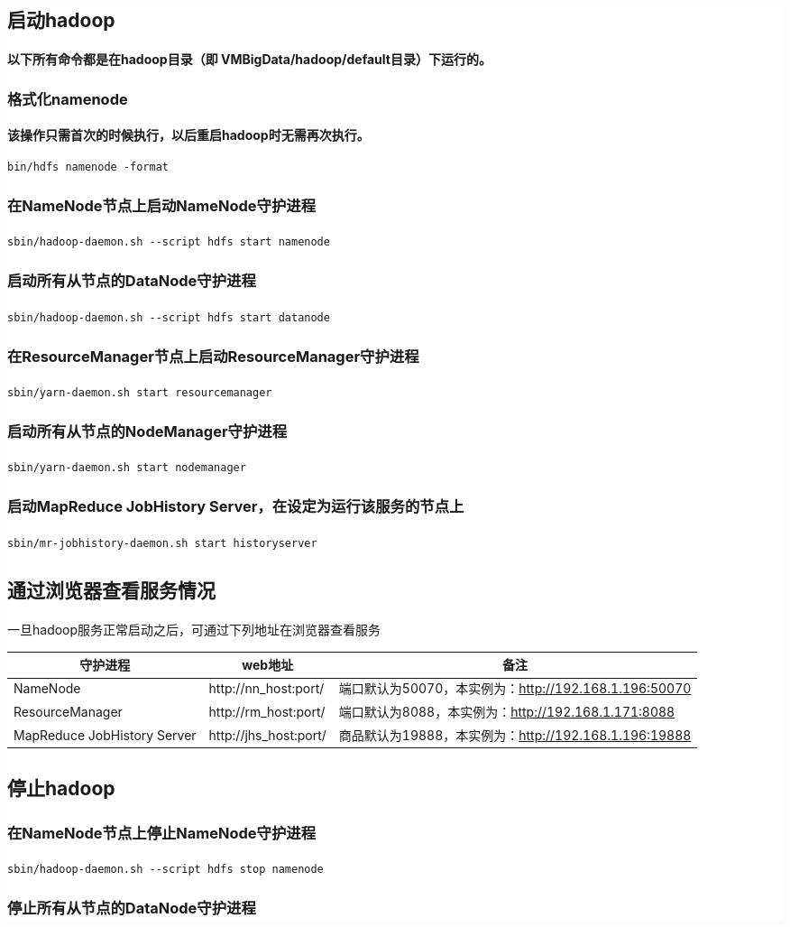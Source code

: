 

## 启动hadoop

**以下所有命令都是在hadoop目录（即 VMBigData/hadoop/default目录）下运行的。**

### 格式化namenode

**该操作只需首次的时候执行，以后重启hadoop时无需再次执行。**

    bin/hdfs namenode -format

### 在NameNode节点上启动NameNode守护进程

    sbin/hadoop-daemon.sh --script hdfs start namenode

### 启动所有从节点的DataNode守护进程

    sbin/hadoop-daemon.sh --script hdfs start datanode

### 在ResourceManager节点上启动ResourceManager守护进程

    sbin/yarn-daemon.sh start resourcemanager

### 启动所有从节点的NodeManager守护进程

    sbin/yarn-daemon.sh start nodemanager

### 启动MapReduce JobHistory Server，在设定为运行该服务的节点上

    sbin/mr-jobhistory-daemon.sh start historyserver

## 通过浏览器查看服务情况

一旦hadoop服务正常启动之后，可通过下列地址在浏览器查看服务

守护进程                        |web地址                    |备注
------                          |------                     |-------
NameNode                        |http://nn_host:port/       |端口默认为50070，本实例为：http://192.168.1.196:50070
ResourceManager                 |http://rm_host:port/       |端口默认为8088，本实例为：http://192.168.1.171:8088
MapReduce JobHistory Server     |http://jhs_host:port/      |商品默认为19888，本实例为：http://192.168.1.196:19888




## 停止hadoop

### 在NameNode节点上停止NameNode守护进程

    sbin/hadoop-daemon.sh --script hdfs stop namenode

### 停止所有从节点的DataNode守护进程
